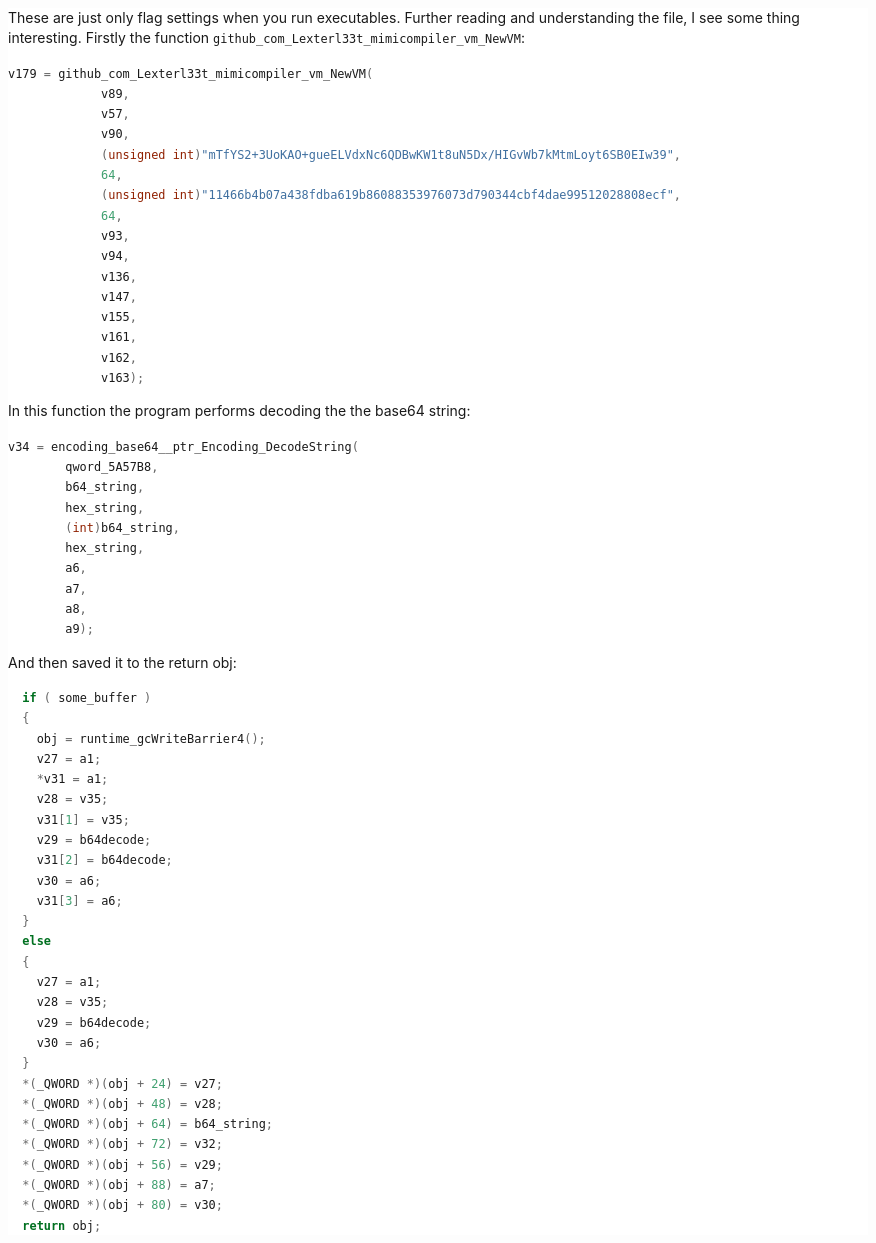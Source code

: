 These are just only flag settings when you run executables. Further reading and understanding the file, I see some thing interesting. Firstly the function `github_com_Lexterl33t_mimicompiler_vm_NewVM`:
```c
v179 = github_com_Lexterl33t_mimicompiler_vm_NewVM(
             v89,
             v57,
             v90,
             (unsigned int)"mTfYS2+3UoKAO+gueELVdxNc6QDBwKW1t8uN5Dx/HIGvWb7kMtmLoyt6SB0EIw39",
             64,
             (unsigned int)"11466b4b07a438fdba619b86088353976073d790344cbf4dae99512028808ecf",
             64,
             v93,
             v94,
             v136,
             v147,
             v155,
             v161,
             v162,
             v163);
```
In this function the program performs decoding the the base64 string:
```c
v34 = encoding_base64__ptr_Encoding_DecodeString(
        qword_5A57B8,
        b64_string,
        hex_string,
        (int)b64_string,
        hex_string,
        a6,
        a7,
        a8,
        a9);
```
And then saved it to the return obj:
```c
  if ( some_buffer )
  {
    obj = runtime_gcWriteBarrier4();
    v27 = a1;
    *v31 = a1;
    v28 = v35;
    v31[1] = v35;
    v29 = b64decode;
    v31[2] = b64decode;
    v30 = a6;
    v31[3] = a6;
  }
  else
  {
    v27 = a1;
    v28 = v35;
    v29 = b64decode;
    v30 = a6;
  }
  *(_QWORD *)(obj + 24) = v27;
  *(_QWORD *)(obj + 48) = v28;
  *(_QWORD *)(obj + 64) = b64_string;
  *(_QWORD *)(obj + 72) = v32;
  *(_QWORD *)(obj + 56) = v29;
  *(_QWORD *)(obj + 88) = a7;
  *(_QWORD *)(obj + 80) = v30;
  return obj;
```